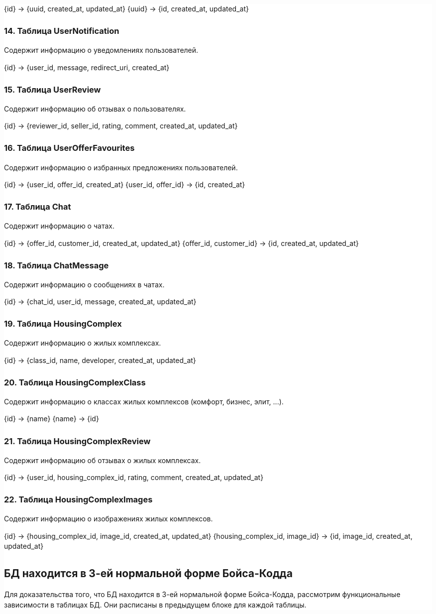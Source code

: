 {id} -> {uuid, created_at, updated_at}
{uuid} -> {id, created_at, updated_at}

### 14. Таблица UserNotification
Содержит информацию о уведомлениях пользователей.

{id} -> {user_id, message, redirect_uri, created_at}

### 15. Таблица UserReview
Содержит информацию об отзывах о пользователях.

{id} -> {reviewer_id, seller_id, rating, comment, created_at, updated_at}

### 16. Таблица UserOfferFavourites
Содержит информацию о избранных предложениях пользователей.

{id} -> {user_id, offer_id, created_at}
{user_id, offer_id} -> {id, created_at}

### 17. Таблица Chat
Содержит информацию о чатах.

{id} -> {offer_id, customer_id, created_at, updated_at}
{offer_id, customer_id} -> {id, created_at, updated_at}

### 18. Таблица ChatMessage
Содержит информацию о сообщениях в чатах.

{id} -> {chat_id, user_id, message, created_at, updated_at}

### 19. Таблица HousingComplex
Содержит информацию о жилых комплексах.

{id} -> {class_id, name, developer, created_at, updated_at}

### 20. Таблица HousingComplexClass
Содержит информацию о классах жилых комплексов (комфорт, бизнес, элит, ...).

{id} -> {name}
{name} -> {id}

### 21. Таблица HousingComplexReview
Содержит информацию об отзывах о жилых комплексах.

{id} -> {user_id, housing_complex_id, rating, comment, created_at, updated_at}

### 22. Таблица HousingComplexImages
Содержит информацию о изображениях жилых комплексов.

{id} -> {housing_complex_id, image_id, created_at, updated_at}
{housing_complex_id, image_id} -> {id, image_id, created_at, updated_at}

## БД находится в 3-ей нормальной форме Бойса-Кодда
Для доказательства того, что БД находится в 3-ей нормальной форме Бойса-Кодда, рассмотрим функциональные зависимости в таблицах БД. Они расписаны в предыдущем блоке для каждой таблицы.
